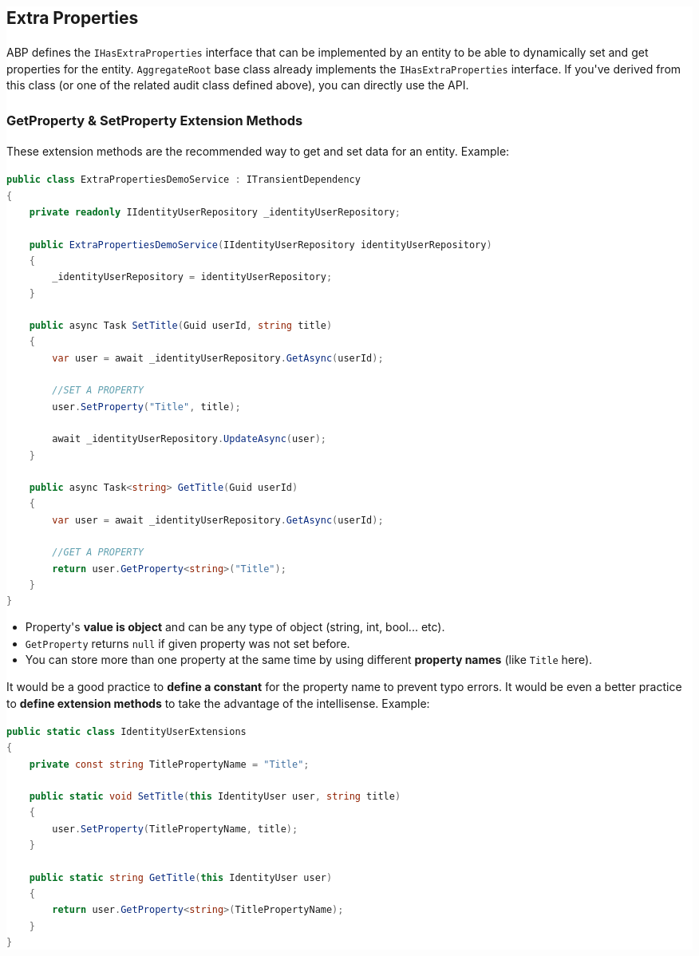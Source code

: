 ## Extra Properties

ABP defines the `IHasExtraProperties` interface that can be implemented by an entity to be able to dynamically set and get properties for the entity. `AggregateRoot` base class already implements the `IHasExtraProperties` interface. If you've derived from this class (or one of the related audit class defined above), you can directly use the API.

### GetProperty & SetProperty Extension Methods

These extension methods are the recommended way to get and set data for an entity. Example:

````csharp
public class ExtraPropertiesDemoService : ITransientDependency
{
    private readonly IIdentityUserRepository _identityUserRepository;

    public ExtraPropertiesDemoService(IIdentityUserRepository identityUserRepository)
    {
        _identityUserRepository = identityUserRepository;
    }

    public async Task SetTitle(Guid userId, string title)
    {
        var user = await _identityUserRepository.GetAsync(userId);
        
        //SET A PROPERTY
        user.SetProperty("Title", title);
        
        await _identityUserRepository.UpdateAsync(user);
    }

    public async Task<string> GetTitle(Guid userId)
    {
        var user = await _identityUserRepository.GetAsync(userId);

        //GET A PROPERTY
        return user.GetProperty<string>("Title");
    }
}
````

* Property's **value is object** and can be any type of object (string, int, bool... etc).
* `GetProperty` returns `null` if given property was not set before.
* You can store more than one property at the same time by using different **property names** (like `Title` here).

It would be a good practice to **define a constant** for the property name to prevent typo errors. It would be even a better practice to **define extension methods** to take the advantage of the intellisense. Example:

````csharp
public static class IdentityUserExtensions
{
    private const string TitlePropertyName = "Title";

    public static void SetTitle(this IdentityUser user, string title)
    {
        user.SetProperty(TitlePropertyName, title);
    }

    public static string GetTitle(this IdentityUser user)
    {
        return user.GetProperty<string>(TitlePropertyName);
    }
}
````